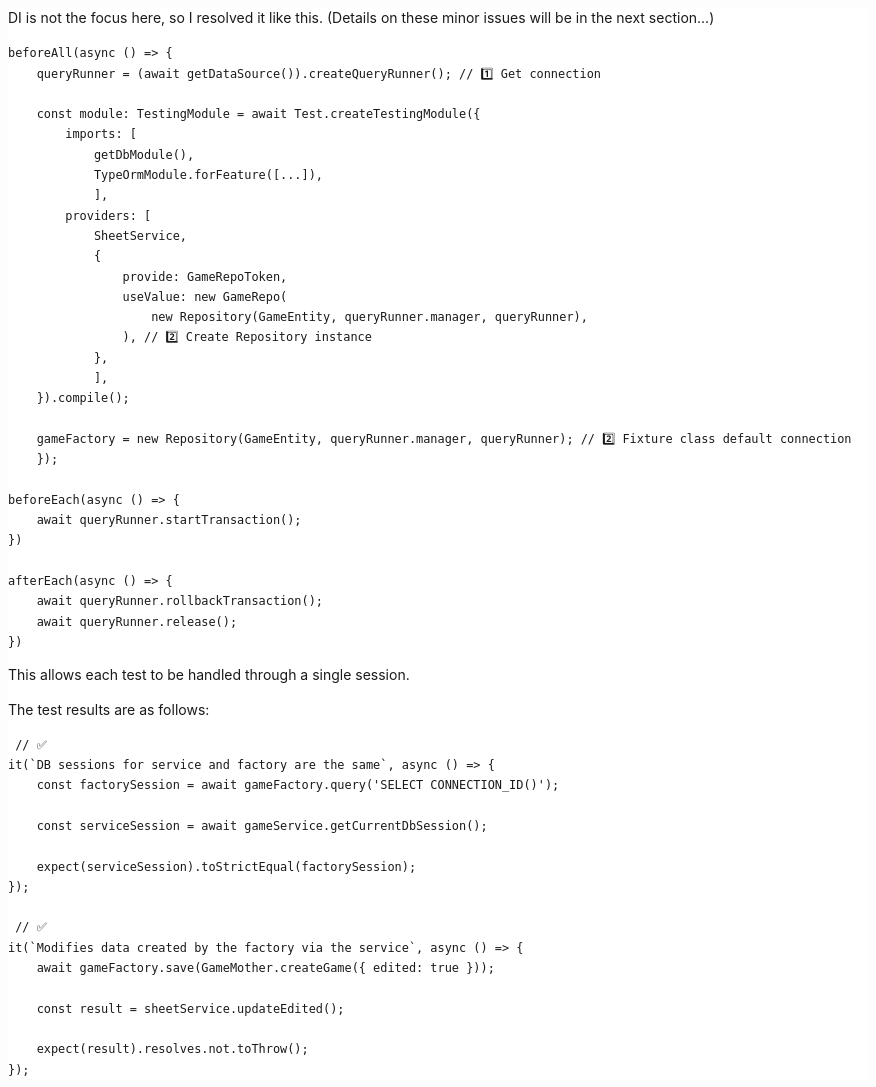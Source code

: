 DI is not the focus here, so I resolved it like this. (Details on these minor issues will be in the next section...)

```
beforeAll(async () => {
	queryRunner = (await getDataSource()).createQueryRunner(); // 1️⃣ Get connection

	const module: TestingModule = await Test.createTestingModule({
		imports: [
			getDbModule(),
			TypeOrmModule.forFeature([...]),
			],
		providers: [
			SheetService,
			{
				provide: GameRepoToken,
				useValue: new GameRepo(
					new Repository(GameEntity, queryRunner.manager, queryRunner),
				), // 2️⃣ Create Repository instance
			},
			],
	}).compile();
        
	gameFactory = new Repository(GameEntity, queryRunner.manager, queryRunner); // 2️⃣ Fixture class default connection
	});
    
beforeEach(async () => {
	await queryRunner.startTransaction();
})

afterEach(async () => {
	await queryRunner.rollbackTransaction();
	await queryRunner.release();
})
```

This allows each test to be handled through a single session.

The test results are as follows:

```
 // ✅
it(`DB sessions for service and factory are the same`, async () => {
	const factorySession = await gameFactory.query('SELECT CONNECTION_ID()');

	const serviceSession = await gameService.getCurrentDbSession();

	expect(serviceSession).toStrictEqual(factorySession);
});

 // ✅
it(`Modifies data created by the factory via the service`, async () => {
	await gameFactory.save(GameMother.createGame({ edited: true }));

	const result = sheetService.updateEdited();

	expect(result).resolves.not.toThrow();
});
```
